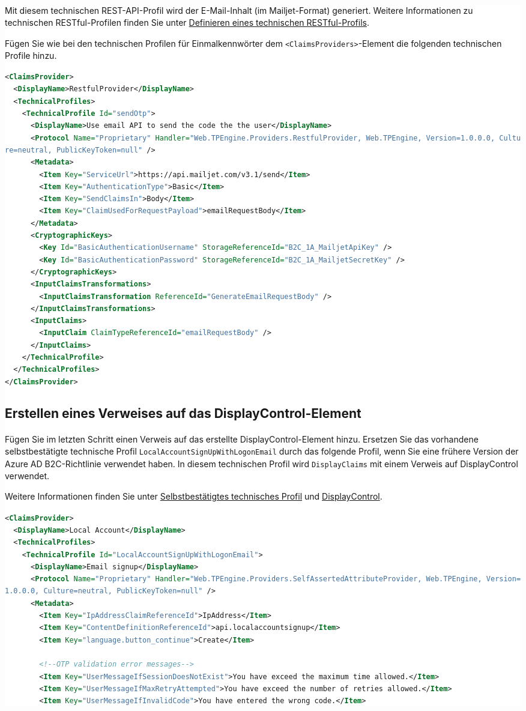 Mit diesem technischen REST-API-Profil wird der E-Mail-Inhalt (im Mailjet-Format) generiert. Weitere Informationen zu technischen RESTful-Profilen finden Sie unter [Definieren eines technischen RESTful-Profils](restful-technical-profile.md).

Fügen Sie wie bei den technischen Profilen für Einmalkennwörter dem `<ClaimsProviders>`-Element die folgenden technischen Profile hinzu.

```XML
<ClaimsProvider>
  <DisplayName>RestfulProvider</DisplayName>
  <TechnicalProfiles>
    <TechnicalProfile Id="sendOtp">
      <DisplayName>Use email API to send the code the the user</DisplayName>
      <Protocol Name="Proprietary" Handler="Web.TPEngine.Providers.RestfulProvider, Web.TPEngine, Version=1.0.0.0, Culture=neutral, PublicKeyToken=null" />
      <Metadata>
        <Item Key="ServiceUrl">https://api.mailjet.com/v3.1/send</Item>
        <Item Key="AuthenticationType">Basic</Item>
        <Item Key="SendClaimsIn">Body</Item>
        <Item Key="ClaimUsedForRequestPayload">emailRequestBody</Item>
      </Metadata>
      <CryptographicKeys>
        <Key Id="BasicAuthenticationUsername" StorageReferenceId="B2C_1A_MailjetApiKey" />
        <Key Id="BasicAuthenticationPassword" StorageReferenceId="B2C_1A_MailjetSecretKey" />
      </CryptographicKeys>
      <InputClaimsTransformations>
        <InputClaimsTransformation ReferenceId="GenerateEmailRequestBody" />
      </InputClaimsTransformations>
      <InputClaims>
        <InputClaim ClaimTypeReferenceId="emailRequestBody" />
      </InputClaims>
    </TechnicalProfile>
  </TechnicalProfiles>
</ClaimsProvider>
```

## <a name="make-a-reference-to-the-displaycontrol"></a>Erstellen eines Verweises auf das DisplayControl-Element

Fügen Sie im letzten Schritt einen Verweis auf das erstellte DisplayControl-Element hinzu. Ersetzen Sie das vorhandene selbstbestätigte technische Profil `LocalAccountSignUpWithLogonEmail` durch das folgende Profil, wenn Sie eine frühere Version der Azure AD B2C-Richtlinie verwendet haben. In diesem technischen Profil wird `DisplayClaims` mit einem Verweis auf DisplayControl verwendet.

Weitere Informationen finden Sie unter [Selbstbestätigtes technisches Profil](restful-technical-profile.md) und [DisplayControl](display-controls.md).

```XML
<ClaimsProvider>
  <DisplayName>Local Account</DisplayName>
  <TechnicalProfiles>
    <TechnicalProfile Id="LocalAccountSignUpWithLogonEmail">
      <DisplayName>Email signup</DisplayName>
      <Protocol Name="Proprietary" Handler="Web.TPEngine.Providers.SelfAssertedAttributeProvider, Web.TPEngine, Version=1.0.0.0, Culture=neutral, PublicKeyToken=null" />
      <Metadata>
        <Item Key="IpAddressClaimReferenceId">IpAddress</Item>
        <Item Key="ContentDefinitionReferenceId">api.localaccountsignup</Item>
        <Item Key="language.button_continue">Create</Item>
        
        <!--OTP validation error messages-->
        <Item Key="UserMessageIfSessionDoesNotExist">You have exceed the maximum time allowed.</Item>
        <Item Key="UserMessageIfMaxRetryAttempted">You have exceed the number of retries allowed.</Item>
        <Item Key="UserMessageIfInvalidCode">You have entered the wrong code.</Item>
```